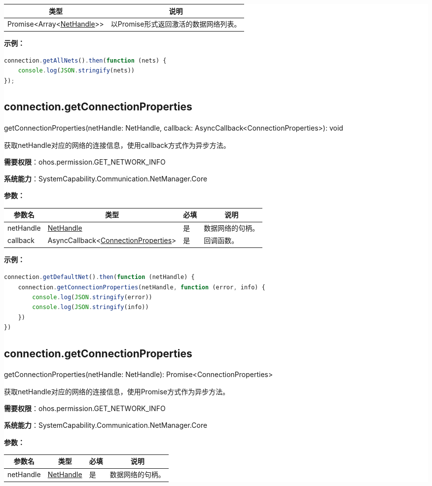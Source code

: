 | 类型 | 说明 |
| -------- | -------- |
| Promise&lt;Array&lt;[NetHandle](#nethandle)&gt;&gt; | 以Promise形式返回激活的数据网络列表。 |

**示例：**

```js
connection.getAllNets().then(function (nets) {
    console.log(JSON.stringify(nets))
});
```

## connection.getConnectionProperties

getConnectionProperties(netHandle: NetHandle, callback: AsyncCallback\<ConnectionProperties>): void

获取netHandle对应的网络的连接信息，使用callback方式作为异步方法。

**需要权限**：ohos.permission.GET_NETWORK_INFO

**系统能力**：SystemCapability.Communication.NetManager.Core

**参数：**

| 参数名    | 类型                                                         | 必填 | 说明             |
| --------- | ------------------------------------------------------------ | ---- | ---------------- |
| netHandle | [NetHandle](#nethandle)                                      | 是   | 数据网络的句柄。 |
| callback  | AsyncCallback\<[ConnectionProperties](#connectionproperties)> | 是   | 回调函数。       |

**示例：**

```js
connection.getDefaultNet().then(function (netHandle) {
    connection.getConnectionProperties(netHandle, function (error, info) {
        console.log(JSON.stringify(error))
        console.log(JSON.stringify(info))
    })
})
```

## connection.getConnectionProperties

getConnectionProperties(netHandle: NetHandle): Promise\<ConnectionProperties>

获取netHandle对应的网络的连接信息，使用Promise方式作为异步方法。

**需要权限**：ohos.permission.GET_NETWORK_INFO

**系统能力**：SystemCapability.Communication.NetManager.Core

**参数：**

| 参数名    | 类型                    | 必填 | 说明             |
| --------- | ----------------------- | ---- | ---------------- |
| netHandle | [NetHandle](#nethandle) | 是   | 数据网络的句柄。 |
